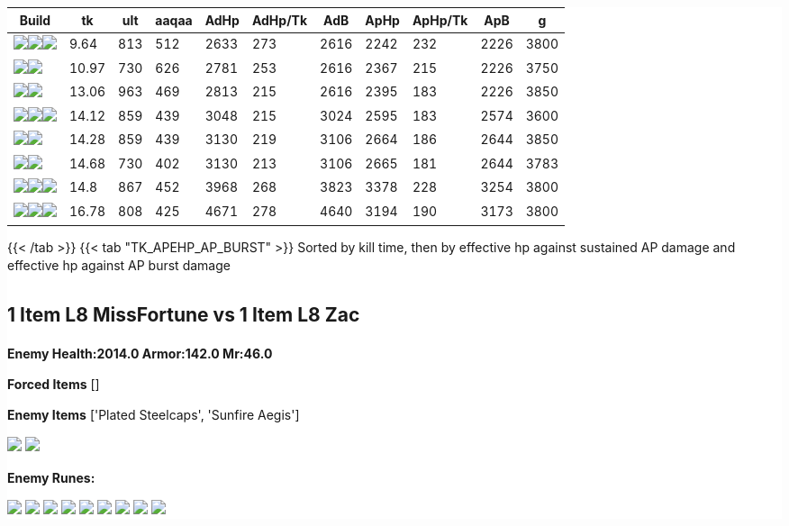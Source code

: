 



 Build |tk|ult|aaqaa|AdHp|AdHp/Tk|AdB|ApHp|ApHp/Tk|ApB|g
-|-|-|-|-|-|-|-|-|-|-
![](/item/6672.png)![](/item/1055.png)![](/item/1036.png)|9.64|813|512|2633|273|2616|2242|232|2226|3800
![](/item/3153.png)![](/item/1055.png)|10.97|730|626|2781|253|2616|2367|215|2226|3750
![](/item/3074.png)![](/item/1055.png)|13.06|963|469|2813|215|2616|2395|183|2226|3850
![](/item/6609.png)![](/item/1055.png)![](/item/1036.png)|14.12|859|439|3048|215|3024|2595|183|2574|3600
![](/item/3161.png)![](/item/1055.png)|14.28|859|439|3130|219|3106|2664|186|2644|3850
![](/item/3078.png)![](/item/1055.png)|14.68|730|402|3130|213|3106|2665|181|2644|3783
![](/item/6673.png)![](/item/1055.png)![](/item/1036.png)|14.8|867|452|3968|268|3823|3378|228|3254|3800
![](/item/3026.png)![](/item/1055.png)![](/item/1036.png)|16.78|808|425|4671|278|4640|3194|190|3173|3800
{{< /tab >}}
{{< tab "TK_APEHP_AP_BURST" >}}
Sorted by kill time, then by effective hp against sustained AP damage and effective hp against AP burst damage
## 1 Item L8 MissFortune vs 1 Item L8 Zac

**Enemy Health:2014.0 Armor:142.0 Mr:46.0**


**Forced Items** []








**Enemy Items** ['Plated Steelcaps', 'Sunfire Aegis']





![](/item/3047.png)
![](/item/3068.png)



**Enemy Runes:**





![](/Styles/Resolve/VeteranAftershock/VeteranAftershock.png)
![](/Styles/Resolve/FontOfLife/FontOfLife.png)
![](/Styles/Resolve/Conditioning/Conditioning.png)
![](/Styles/Resolve/Revitalize/Revitalize.png)
![](/Styles/Inspiration/MagicalFootwear/MagicalFootwear.png)
![](/Styles/Inspiration/CosmicInsight/CosmicInsight.png)
![](/StatMods/StatModsCDRScalingIcon.png)
![](/StatMods/StatModsArmorIcon.png)
![](/StatMods/StatModsHealthScalingIcon.png)
